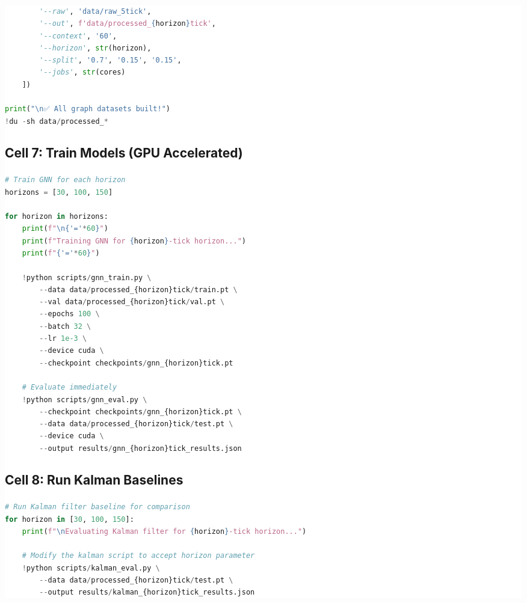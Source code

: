 ```python
        '--raw', 'data/raw_5tick',
        '--out', f'data/processed_{horizon}tick',
        '--context', '60',
        '--horizon', str(horizon),
        '--split', '0.7', '0.15', '0.15',
        '--jobs', str(cores)
    ])

print("\n✅ All graph datasets built!")
!du -sh data/processed_*
```

## Cell 7: Train Models (GPU Accelerated)

```python
# Train GNN for each horizon
horizons = [30, 100, 150]

for horizon in horizons:
    print(f"\n{'='*60}")
    print(f"Training GNN for {horizon}-tick horizon...")
    print(f"{'='*60}")
    
    !python scripts/gnn_train.py \
        --data data/processed_{horizon}tick/train.pt \
        --val data/processed_{horizon}tick/val.pt \
        --epochs 100 \
        --batch 32 \
        --lr 1e-3 \
        --device cuda \
        --checkpoint checkpoints/gnn_{horizon}tick.pt
    
    # Evaluate immediately
    !python scripts/gnn_eval.py \
        --checkpoint checkpoints/gnn_{horizon}tick.pt \
        --data data/processed_{horizon}tick/test.pt \
        --device cuda \
        --output results/gnn_{horizon}tick_results.json
```

## Cell 8: Run Kalman Baselines

```python
# Run Kalman filter baseline for comparison
for horizon in [30, 100, 150]:
    print(f"\nEvaluating Kalman filter for {horizon}-tick horizon...")
    
    # Modify the kalman script to accept horizon parameter
    !python scripts/kalman_eval.py \
        --data data/processed_{horizon}tick/test.pt \
        --output results/kalman_{horizon}tick_results.json
```
